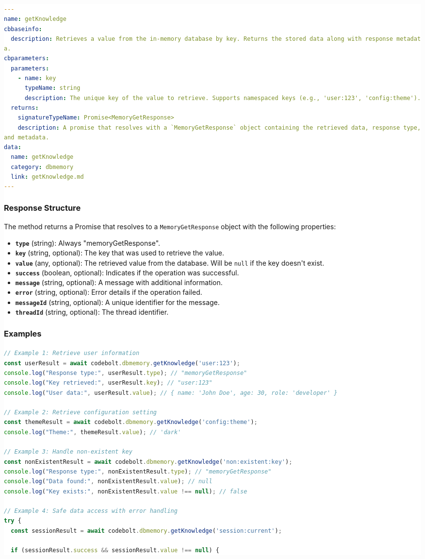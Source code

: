 ```yaml
---
name: getKnowledge
cbbaseinfo:
  description: Retrieves a value from the in-memory database by key. Returns the stored data along with response metadata.
cbparameters:
  parameters:
    - name: key
      typeName: string
      description: The unique key of the value to retrieve. Supports namespaced keys (e.g., 'user:123', 'config:theme').
  returns:
    signatureTypeName: Promise<MemoryGetResponse>
    description: A promise that resolves with a `MemoryGetResponse` object containing the retrieved data, response type, and metadata.
data:
  name: getKnowledge
  category: dbmemory
  link: getKnowledge.md
---
```

<CBBaseInfo/> 
<CBParameters/>

### Response Structure

The method returns a Promise that resolves to a `MemoryGetResponse` object with the following properties:

- **`type`** (string): Always "memoryGetResponse".
- **`key`** (string, optional): The key that was used to retrieve the value.
- **`value`** (any, optional): The retrieved value from the database. Will be `null` if the key doesn't exist.
- **`success`** (boolean, optional): Indicates if the operation was successful.
- **`message`** (string, optional): A message with additional information.
- **`error`** (string, optional): Error details if the operation failed.
- **`messageId`** (string, optional): A unique identifier for the message.
- **`threadId`** (string, optional): The thread identifier.

### Examples

```javascript
// Example 1: Retrieve user information
const userResult = await codebolt.dbmemory.getKnowledge('user:123');
console.log("Response type:", userResult.type); // "memoryGetResponse"
console.log("Key retrieved:", userResult.key); // "user:123"
console.log("User data:", userResult.value); // { name: 'John Doe', age: 30, role: 'developer' }

// Example 2: Retrieve configuration setting
const themeResult = await codebolt.dbmemory.getKnowledge('config:theme');
console.log("Theme:", themeResult.value); // 'dark'

// Example 3: Handle non-existent key
const nonExistentResult = await codebolt.dbmemory.getKnowledge('non:existent:key');
console.log("Response type:", nonExistentResult.type); // "memoryGetResponse"
console.log("Data found:", nonExistentResult.value); // null
console.log("Key exists:", nonExistentResult.value !== null); // false

// Example 4: Safe data access with error handling
try {
  const sessionResult = await codebolt.dbmemory.getKnowledge('session:current');
  
  if (sessionResult.success && sessionResult.value !== null) {
```